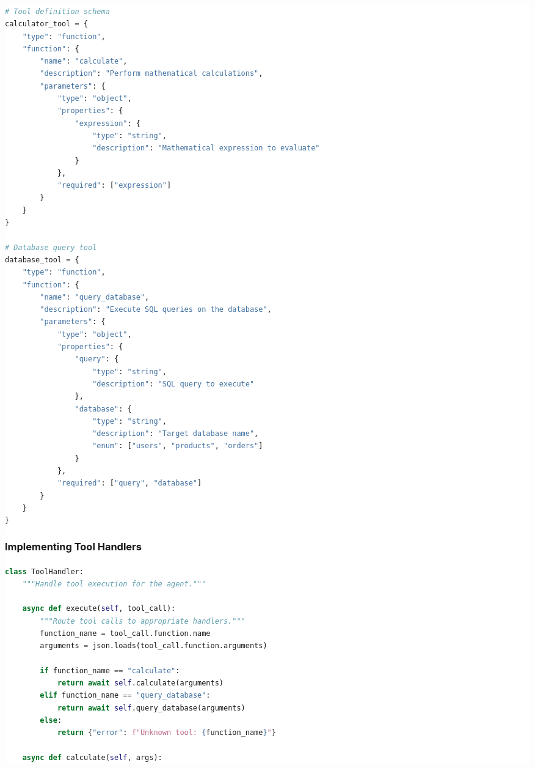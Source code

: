 ```python
# Tool definition schema
calculator_tool = {
    "type": "function",
    "function": {
        "name": "calculate",
        "description": "Perform mathematical calculations",
        "parameters": {
            "type": "object",
            "properties": {
                "expression": {
                    "type": "string",
                    "description": "Mathematical expression to evaluate"
                }
            },
            "required": ["expression"]
        }
    }
}

# Database query tool
database_tool = {
    "type": "function",
    "function": {
        "name": "query_database",
        "description": "Execute SQL queries on the database",
        "parameters": {
            "type": "object",
            "properties": {
                "query": {
                    "type": "string",
                    "description": "SQL query to execute"
                },
                "database": {
                    "type": "string",
                    "description": "Target database name",
                    "enum": ["users", "products", "orders"]
                }
            },
            "required": ["query", "database"]
        }
    }
}
```

### Implementing Tool Handlers

```python
class ToolHandler:
    """Handle tool execution for the agent."""

    async def execute(self, tool_call):
        """Route tool calls to appropriate handlers."""
        function_name = tool_call.function.name
        arguments = json.loads(tool_call.function.arguments)

        if function_name == "calculate":
            return await self.calculate(arguments)
        elif function_name == "query_database":
            return await self.query_database(arguments)
        else:
            return {"error": f"Unknown tool: {function_name}"}

    async def calculate(self, args):
```